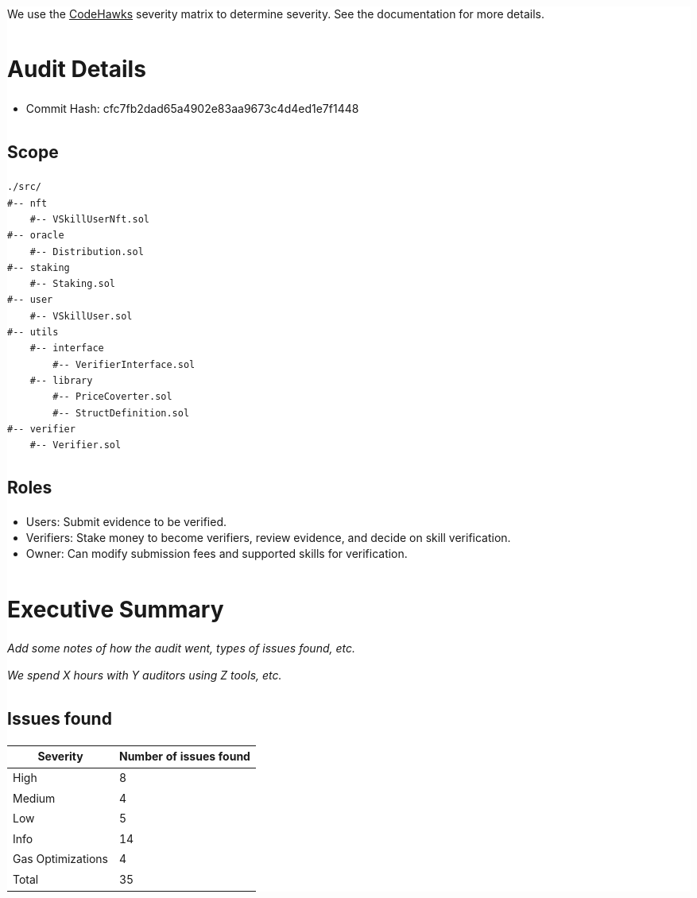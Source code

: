 We use the [CodeHawks](https://docs.codehawks.com/hawks-auditors/how-to-evaluate-a-finding-severity) severity matrix to determine severity. See the documentation for more details.

# Audit Details

- Commit Hash: cfc7fb2dad65a4902e83aa9673c4d4ed1e7f1448

## Scope

```
./src/
#-- nft
    #-- VSkillUserNft.sol
#-- oracle
    #-- Distribution.sol
#-- staking
    #-- Staking.sol
#-- user
    #-- VSkillUser.sol
#-- utils
    #-- interface
        #-- VerifierInterface.sol
    #-- library
        #-- PriceCoverter.sol
        #-- StructDefinition.sol
#-- verifier
    #-- Verifier.sol
```

## Roles

- Users: Submit evidence to be verified.
- Verifiers: Stake money to become verifiers, review evidence, and decide on skill verification.
- Owner: Can modify submission fees and supported skills for verification.

# Executive Summary

_Add some notes of how the audit went, types of issues found, etc._

_We spend X hours with Y auditors using Z tools, etc._

## Issues found

| Severity          | Number of issues found |
| ----------------- | ---------------------- |
| High              | 8                      |
| Medium            | 4                      |
| Low               | 5                      |
| Info              | 14                     |
| Gas Optimizations | 4                      |
| Total             | 35                     |
